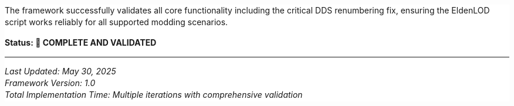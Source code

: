 The framework successfully validates all core functionality including the critical DDS renumbering fix, ensuring the EldenLOD script works reliably for all supported modding scenarios.

**Status: 🎯 COMPLETE AND VALIDATED**

---

*Last Updated: May 30, 2025*  
*Framework Version: 1.0*  
*Total Implementation Time: Multiple iterations with comprehensive validation*

